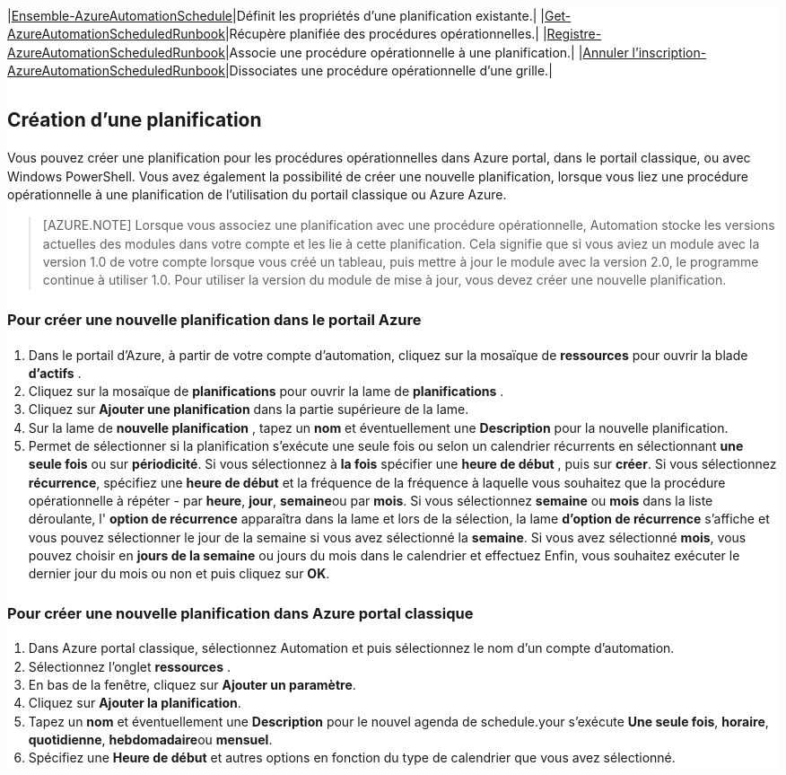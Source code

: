 |[Ensemble-AzureAutomationSchedule](http://msdn.microsoft.com/library/dn690270.aspx)|Définit les propriétés d’une planification existante.|
|[Get-AzureAutomationScheduledRunbook](http://msdn.microsoft.com/library/dn913778.aspx)|Récupère planifiée des procédures opérationnelles.|
|[Registre-AzureAutomationScheduledRunbook](http://msdn.microsoft.com/library/dn690265.aspx)|Associe une procédure opérationnelle à une planification.|
|[Annuler l’inscription-AzureAutomationScheduledRunbook](http://msdn.microsoft.com/library/dn690273.aspx)|Dissociates une procédure opérationnelle d’une grille.|

## <a name="creating-a-schedule"></a>Création d’une planification

Vous pouvez créer une planification pour les procédures opérationnelles dans Azure portal, dans le portail classique, ou avec Windows PowerShell. Vous avez également la possibilité de créer une nouvelle planification, lorsque vous liez une procédure opérationnelle à une planification de l’utilisation du portail classique ou Azure Azure.

>[AZURE.NOTE] Lorsque vous associez une planification avec une procédure opérationnelle, Automation stocke les versions actuelles des modules dans votre compte et les lie à cette planification.  Cela signifie que si vous aviez un module avec la version 1.0 de votre compte lorsque vous créé un tableau, puis mettre à jour le module avec la version 2.0, le programme continue à utiliser 1.0.  Pour utiliser la version du module de mise à jour, vous devez créer une nouvelle planification. 

### <a name="to-create-a-new-schedule-in-the-azure-portal"></a>Pour créer une nouvelle planification dans le portail Azure

1. Dans le portail d’Azure, à partir de votre compte d’automation, cliquez sur la mosaïque de **ressources** pour ouvrir la blade **d’actifs** .
2. Cliquez sur la mosaïque de **planifications** pour ouvrir la lame de **planifications** .
3. Cliquez sur **Ajouter une planification** dans la partie supérieure de la lame.
4. Sur la lame de **nouvelle planification** , tapez un **nom** et éventuellement une **Description** pour la nouvelle planification.
5. Permet de sélectionner si la planification s’exécute une seule fois ou selon un calendrier récurrents en sélectionnant **une seule fois** ou sur **périodicité**.  Si vous sélectionnez à **la fois** spécifier une **heure de début** , puis sur **créer**.  Si vous sélectionnez **récurrence**, spécifiez une **heure de début** et la fréquence de la fréquence à laquelle vous souhaitez que la procédure opérationnelle à répéter - par **heure**, **jour**, **semaine**ou par **mois**.  Si vous sélectionnez **semaine** ou **mois** dans la liste déroulante, l' **option de récurrence** apparaîtra dans la lame et lors de la sélection, la lame **d’option de récurrence** s’affiche et vous pouvez sélectionner le jour de la semaine si vous avez sélectionné la **semaine**.  Si vous avez sélectionné **mois**, vous pouvez choisir en **jours de la semaine** ou jours du mois dans le calendrier et effectuez Enfin, vous souhaitez exécuter le dernier jour du mois ou non et puis cliquez sur **OK**.   

### <a name="to-create-a-new-schedule-in-the-azure-classic-portal"></a>Pour créer une nouvelle planification dans Azure portal classique

1. Dans Azure portal classique, sélectionnez Automation et puis sélectionnez le nom d’un compte d’automation.
1. Sélectionnez l’onglet **ressources** .
1. En bas de la fenêtre, cliquez sur **Ajouter un paramètre**.
1. Cliquez sur **Ajouter la planification**.
1. Tapez un **nom** et éventuellement une **Description** pour le nouvel agenda de schedule.your s’exécute **Une seule fois**, **horaire**, **quotidienne**, **hebdomadaire**ou **mensuel**.
1. Spécifiez une **Heure de début** et autres options en fonction du type de calendrier que vous avez sélectionné.

